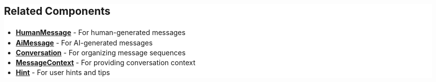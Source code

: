 ## Related Components

- **[HumanMessage](./HumanMessage.md)** - For human-generated messages
- **[AiMessage](./AiMessage.md)** - For AI-generated messages
- **[Conversation](./Conversation.md)** - For organizing message sequences
- **[MessageContext](./MessageContext.md)** - For providing conversation context
- **[Hint](./Hint.md)** - For user hints and tips
